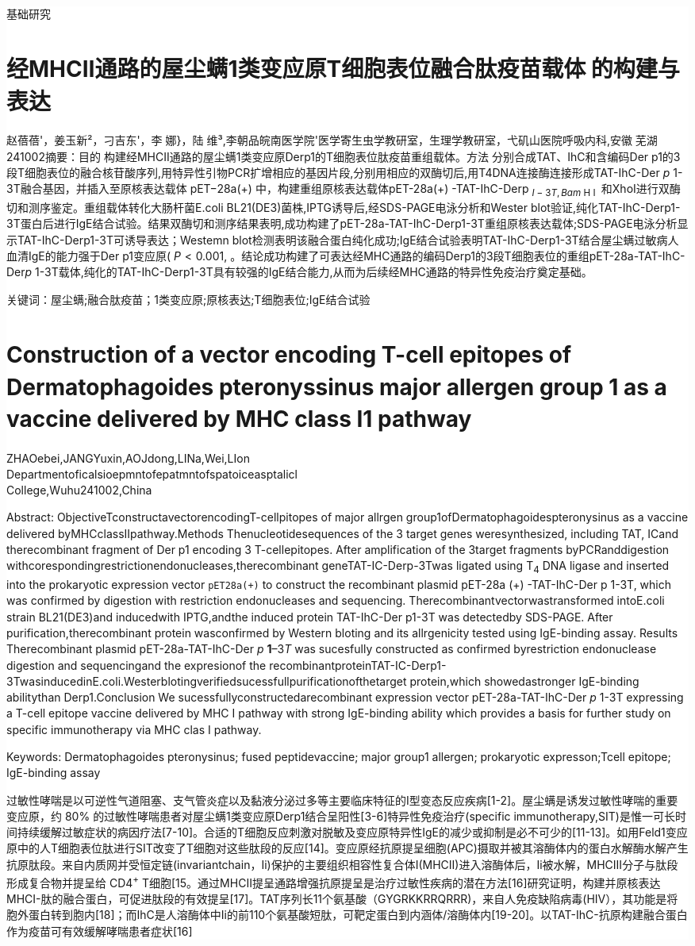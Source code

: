 基础研究

# 经MHCⅡ通路的屋尘螨1类变应原T细胞表位融合肽疫苗载体 的构建与表达

赵蓓蓓'，姜玉新²，刁吉东'，李 娜}，陆 维³,李朝品皖南医学院'医学寄生虫学教研室，生理学教研室，弋矶山医院呼吸内科,安徽 芜湖 241002摘要：目的 构建经MHCⅡ通路的屋尘螨1类变应原Derp1的T细胞表位肽疫苗重组载体。方法 分别合成TAT、IhC和含编码Der p1的3段T细胞表位的融合核苷酸序列,用特异性引物PCR扩增相应的基因片段,分别用相应的双酶切后,用T4DNA连接酶连接形成TAT-IhC-Der $p$ 1-3T融合基因，并插入至原核表达载体 $\mathrm { p E T - } 2 8 \mathrm { a } ( + )$ 中，构建重组原核表达载体pET-28a$( + )$ -TAT-IhC-Derp $_ { I - 3 T , B a m \mathrm { ~ H ~ I ~ } }$ 和XhoI进行双酶切和测序鉴定。重组载体转化大肠杆菌E.coli BL21(DE3)菌株,IPTG诱导后,经SDS-PAGE电泳分析和Wester blot验证,纯化TAT-IhC-Derp1-3T蛋白后进行IgE结合试验。结果双酶切和测序结果表明,成功构建了pET-28a-TAT-IhC-Derp1-3T重组原核表达载体;SDS-PAGE电泳分析显示TAT-IhC-Derp1-3T可诱导表达；Westemn blot检测表明该融合蛋白纯化成功;IgE结合试验表明TAT-IhC-Derp1-3T结合屋尘螨过敏病人血清IgE的能力强于Der p1变应原( $\scriptstyle P < 0 . 0 0 1 { \mathrm { , } }$ 。结论成功构建了可表达经MHC通路的编码Derp1的3段T细胞表位的重组pET-28a-TAT-IhC-Der$p$ 1-3T载体,纯化的TAT-IhC-Derp1-3T具有较强的IgE结合能力,从而为后续经MHC通路的特异性免疫治疗奠定基础。

关键词：屋尘螨;融合肽疫苗；1类变应原;原核表达;T细胞表位;IgE结合试验

# Construction of a vector encoding T-cell epitopes of Dermatophagoides pteronyssinus major allergen group 1 as a vaccine delivered by MHC class I1 pathway

ZHAOebei,JANGYuxin,AOJdong,LINa,Wei,LIon   
Departmentoficalsioepmntofepatmntofspatoiceasptalicl   
College,Wuhu241002,China

Abstract: ObjectiveTconstructavectorencodingT-cellpitopes of major allrgen group1ofDermatophagoidespteronysinus as a vaccine delivered byMHCclassIIpathway.Methods Thenucleotidesequences of the 3 target genes weresynthesized, including TAT, ICand therecombinant fragment of Der p1 encoding 3 T-cellepitopes. After amplification of the 3target fragments byPCRanddigestion withcorespondingrestrictionendonucleases,therecombinant geneTAT-IC-Derp-3Twas ligated using $\mathrm { T _ { 4 } }$ DNA ligase and inserted into the prokaryotic expression vector $\mathtt { p E T 2 8 a ( + ) }$ to construct the recombinant plasmid pET-28a $( + )$ -TAT-IhC-Der p 1-3T, which was confirmed by digestion with restriction endonucleases and sequencing. Therecombinantvectorwastransformed intoE.coli strain BL21(DE3)and inducedwith IPTG,andthe induced protein TAT-IhC-Der p1-3T was detectedby SDS-PAGE. After purification,therecombinant protein wasconfirmed by Western bloting and its allrgenicity tested using IgE-binding assay. Results Therecombinant plasmid pET-28a-TAT-IhC-Der $\textit { p } \boldsymbol { 1 }  – 3 T$ was sucesfully constructed as confirmed byrestriction endonuclease digestion and sequencingand the expresionof the recombinantproteinTAT-IC-Derp1-3TwasinducedinE.coli.Westerblotingverifiedsucessfullpurificationofthetarget protein,which showedastronger IgE-binding abilitythan Derp1.Conclusion We sucessfullyconstructedarecombinant expression vector pET-28a-TAT-IhC-Der $p$ 1-3T expressing a T-cell epitope vaccine delivered by MHC I pathway with strong IgE-binding ability which provides a basis for further study on specific immunotherapy via MHC clas I pathway.

Keywords: Dermatophagoides pteronysinus; fused peptidevaccine; major group1 allergen; prokaryotic expresson;Tcell epitope; IgE-binding assay

过敏性哮喘是以可逆性气道阻塞、支气管炎症以及黏液分泌过多等主要临床特征的I型变态反应疾病[1-2]。屋尘螨是诱发过敏性哮喘的重要变应原，约 $80 \%$ 的过敏性哮喘患者对屋尘螨1类变应原Derp1结合呈阳性[3-6]特异性免疫治疗(specific immunotherapy,SIT)是惟一可长时间持续缓解过敏症状的病因疗法[7-10]。合适的T细胞反应刺激对脱敏及变应原特异性IgE的减少或抑制是必不可少的[11-13]。如用Feld1变应原中的人T细胞表位肽进行SIT改变了T细胞对这些肽段的反应[14]。变应原经抗原提呈细胞(APC)摄取并被其溶酶体内的蛋白水解酶水解产生抗原肽段。来自内质网并受恒定链(invariantchain，Ii)保护的主要组织相容性复合体I(MHCII)进入溶酶体后，Ii被水解，MHCⅡI分子与肽段形成复合物并提呈给 $\mathrm { C D 4 ^ { + } }$ T细胞[15。通过MHCⅡ提呈通路增强抗原提呈是治疗过敏性疾病的潜在方法[16]研究证明，构建并原核表达MHCI-肽的融合蛋白，可促进肽段的有效提呈[17]。TAT序列长11个氨基酸（GYGRKKRRQRRR)，来自人免疫缺陷病毒(HIV），其功能是将胞外蛋白转到胞内[18]；而IhC是人溶酶体中Ii的前110个氨基酸短肽，可靶定蛋白到内涵体/溶酶体内[19-20]。以TAT-IhC-抗原构建融合蛋白作为疫苗可有效缓解哮喘患者症状[16]
